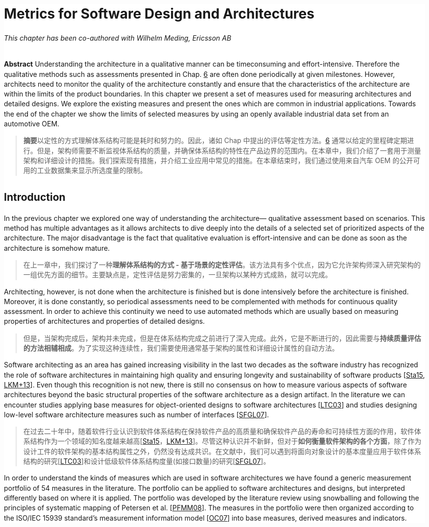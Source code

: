 # Metrics for Software Design and Architectures

###### This chapter has been co-authored with Wilhelm Meding, Ericsson AB

**Abstract** Understanding the architecture in a qualitative manner can be timeconsuming and effort-intensive. Therefore the qualitative methods such as assessments presented in Chap. [6](#_bookmark368) are often done periodically at given milestones. However, architects need to monitor the quality of the architecture constantly and ensure that the characteristics of the architecture are within the limits of the product boundaries. In this chapter we present a set of measures used for measuring architectures and detailed designs. We explore the existing measures and present the ones which are common in industrial applications. Towards the end of the chapter we show the limits of selected measures by using an openly available industrial data set from an automotive OEM.

> **摘要**以定性的方式理解体系结构可能是耗时和努力的。因此，诸如 Chap 中提出的评估等定性方法。[6](#_bookmark368) 通常以给定的里程碑定期进行。但是，架构师需要不断监视体系结构的质量，并确保体系结构的特性在产品边界的范围内。在本章中，我们介绍了一套用于测量架构和详细设计的措施。我们探索现有措施，并介绍工业应用中常见的措施。在本章结束时，我们通过使用来自汽车 OEM 的公开可用的工业数据集来显示所选度量的限制。

## Introduction

In the previous chapter we explored one way of understanding the architecture— qualitative assessment based on scenarios. This method has multiple advantages as it allows architects to dive deeply into the details of a selected set of prioritized aspects of the architecture. The major disadvantage is the fact that qualitative evaluation is effort-intensive and can be done as soon as the architecture is somehow mature.

> 在上一章中，我们探讨了一种**理解体系结构的方式 - 基于场景的定性评估**。该方法具有多个优点，因为它允许架构师深入研究架构的一组优先方面的细节。主要缺点是，定性评估是努力密集的，一旦架构以某种方式成熟，就可以完成。

Architecting, however, is not done when the architecture is finished but is done intensively before the architecture is finished. Moreover, it is done constantly, so periodical assessments need to be complemented with methods for continuous quality assessment. In order to achieve this continuity we need to use automated methods which are usually based on measuring properties of architectures and properties of detailed designs.

> 但是，当架构完成后，架构并未完成，但是在体系结构完成之前进行了深入完成。此外，它是不断进行的，因此需要与**持续质量评估的方法相辅相成**。为了实现这种连续性，我们需要使用通常基于架构的属性和详细设计属性的自动方法。

Software architecting as an area has gained increasing visibility in the last two decades as the software industry has recognized the role of software architectures in maintaining high quality and ensuring longevity and sustainability of software products [[Sta15](#_bookmark637), [LKM+13](#_bookmark609)]. Even though this recognition is not new, there is still no consensus on how to measure various aspects of software architectures beyond the basic structural properties of the software architecture as a design artifact. In the literature we can encounter studies applying base measures for object-oriented designs to software architectures [[LTC03](#_bookmark610)] and studies designing low-level software architecture measures such as number of interfaces [[SFGL07](#_bookmark626)].

> 在过去二十年中，随着软件行业认识到软件体系结构在保持软件产品的高质量和确保软件产品的寿命和可持续性方面的作用，软件体系结构作为一个领域的知名度越来越高[[Sta15](#_bookmark637)，[LKM+13](#_bbookmark609)]。尽管这种认识并不新鲜，但对于**如何衡量软件架构的各个方面**，除了作为设计工件的软件架构的基本结构属性之外，仍然没有达成共识。在文献中，我们可以遇到将面向对象设计的基本度量应用于软件体系结构的研究[[LTC03](#_bookmark610)]和设计低级软件体系结构度量(如接口数量)的研究[[SFGL07](#_bookmark626)]。

In order to understand the kinds of measures which are used in software architectures we have found a generic measurement portfolio of 54 measures in the literature. The portfolio can be applied to software architectures and designs, but interpreted differently based on where it is applied. The portfolio was developed by the literature review using snowballing and following the principles of systematic mapping of Petersen et al. [[PFMM08](#_bookmark619)]. The measures in the portfolio were then organized according to the ISO/IEC 15939 standard’s measurement information model [[OC07](#_bookmark615)] into base measures, derived measures and indicators.
